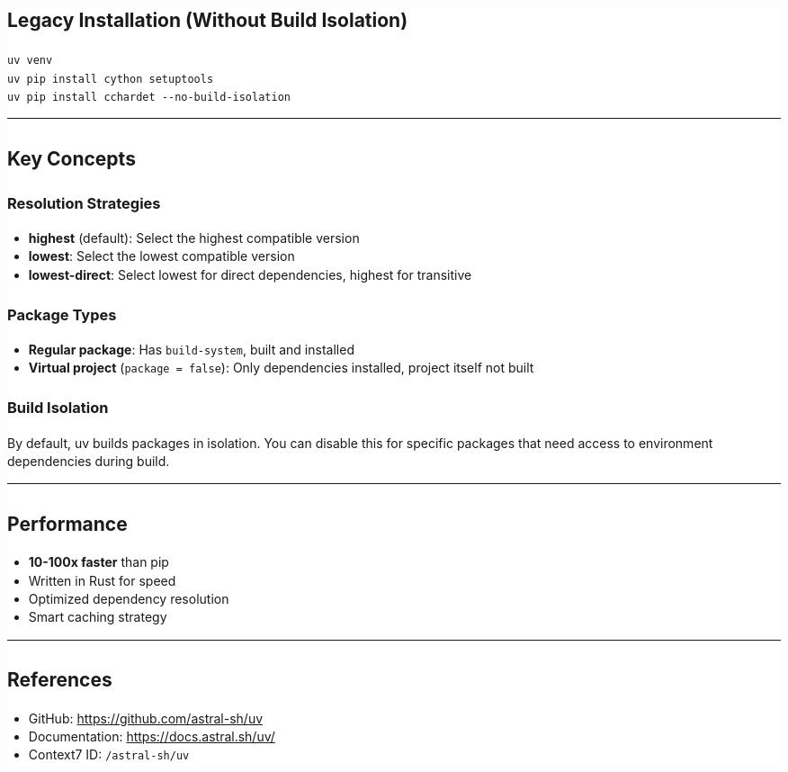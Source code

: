 ## Legacy Installation (Without Build Isolation)

```console
uv venv
uv pip install cython setuptools
uv pip install cchardet --no-build-isolation
```

---

## Key Concepts

### Resolution Strategies

- **highest** (default): Select the highest compatible version
- **lowest**: Select the lowest compatible version
- **lowest-direct**: Select lowest for direct dependencies, highest for transitive

### Package Types

- **Regular package**: Has `build-system`, built and installed
- **Virtual project** (`package = false`): Only dependencies installed, project itself not built

### Build Isolation

By default, uv builds packages in isolation. You can disable this for specific packages that need access to environment dependencies during build.

---

## Performance

- **10-100x faster** than pip
- Written in Rust for speed
- Optimized dependency resolution
- Smart caching strategy

---

## References

- GitHub: https://github.com/astral-sh/uv
- Documentation: https://docs.astral.sh/uv/
- Context7 ID: `/astral-sh/uv`
